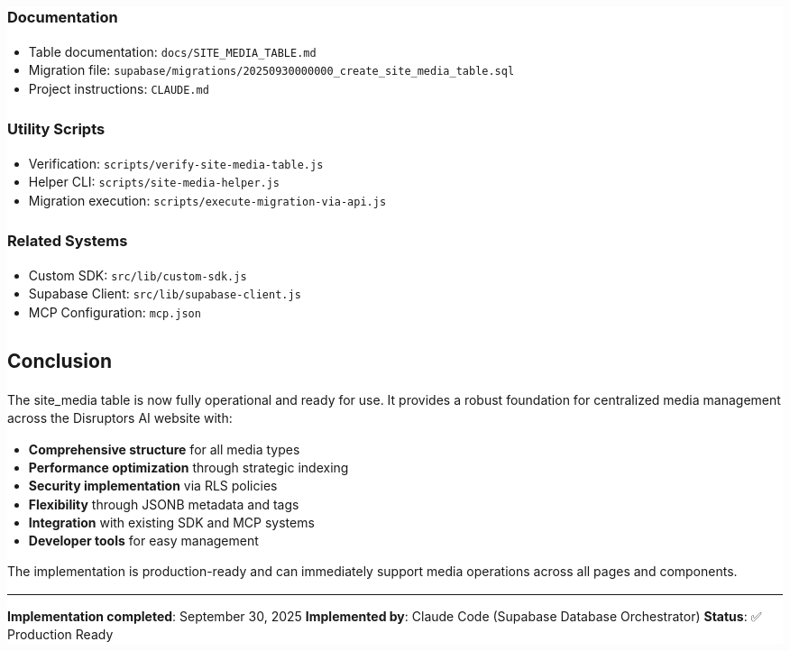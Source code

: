 ### Documentation
- Table documentation: `docs/SITE_MEDIA_TABLE.md`
- Migration file: `supabase/migrations/20250930000000_create_site_media_table.sql`
- Project instructions: `CLAUDE.md`

### Utility Scripts
- Verification: `scripts/verify-site-media-table.js`
- Helper CLI: `scripts/site-media-helper.js`
- Migration execution: `scripts/execute-migration-via-api.js`

### Related Systems
- Custom SDK: `src/lib/custom-sdk.js`
- Supabase Client: `src/lib/supabase-client.js`
- MCP Configuration: `mcp.json`

## Conclusion

The site_media table is now fully operational and ready for use. It provides a robust foundation for centralized media management across the Disruptors AI website with:

- **Comprehensive structure** for all media types
- **Performance optimization** through strategic indexing
- **Security implementation** via RLS policies
- **Flexibility** through JSONB metadata and tags
- **Integration** with existing SDK and MCP systems
- **Developer tools** for easy management

The implementation is production-ready and can immediately support media operations across all pages and components.

---

**Implementation completed**: September 30, 2025
**Implemented by**: Claude Code (Supabase Database Orchestrator)
**Status**: ✅ Production Ready
